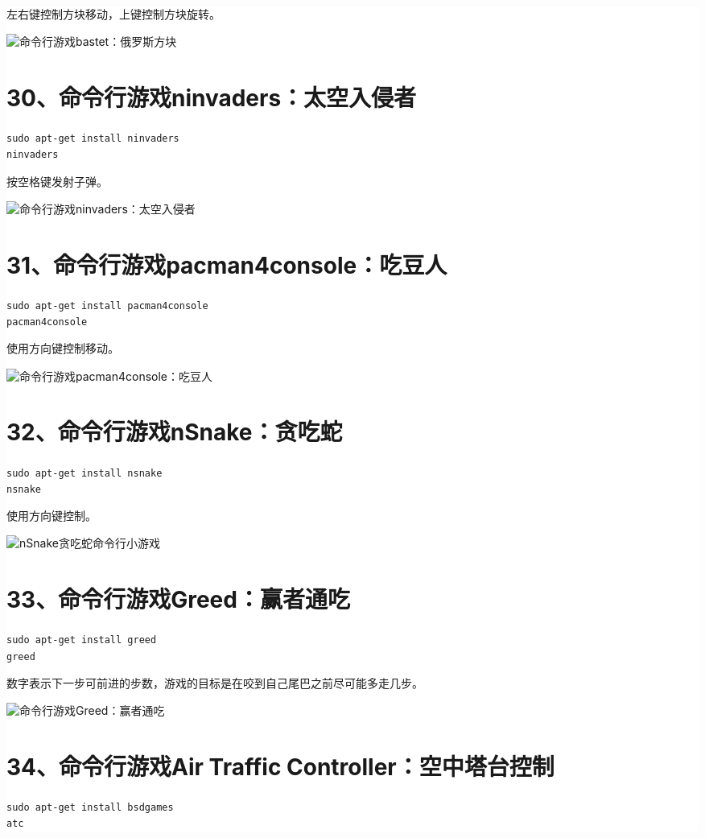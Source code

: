 左右键控制方块移动，上键控制方块旋转。

![命令行游戏bastet：俄罗斯方块](https://upload-images.jianshu.io/upload_images/13714448-4187991a1d0416de.gif?imageMogr2/auto-orient/strip)

30、命令行游戏ninvaders：太空入侵者
===================================

``` {.shell}
sudo apt-get install ninvaders
ninvaders
```

按空格键发射子弹。

![命令行游戏ninvaders：太空入侵者](https://upload-images.jianshu.io/upload_images/13714448-cab4c13405bd2dd9.gif?imageMogr2/auto-orient/strip)

31、命令行游戏pacman4console：吃豆人
====================================

``` {.shell}
sudo apt-get install pacman4console
pacman4console
```

使用方向键控制移动。

![命令行游戏pacman4console：吃豆人](https://upload-images.jianshu.io/upload_images/13714448-29f0fdce7a5071c5.gif?imageMogr2/auto-orient/strip)

32、命令行游戏nSnake：贪吃蛇
============================

``` {.shell}
sudo apt-get install nsnake
nsnake
```

使用方向键控制。

![nSnake贪吃蛇命令行小游戏](https://upload-images.jianshu.io/upload_images/13714448-57c0b9360d55d9b0.gif?imageMogr2/auto-orient/strip)

33、命令行游戏Greed：赢者通吃
=============================

``` {.shell}
sudo apt-get install greed
greed
```

数字表示下一步可前进的步数，游戏的目标是在咬到自己尾巴之前尽可能多走几步。

![命令行游戏Greed：赢者通吃](https://upload-images.jianshu.io/upload_images/13714448-f139804315451e0b.gif?imageMogr2/auto-orient/strip)

34、命令行游戏Air Traffic Controller：空中塔台控制
==================================================

``` {.shell}
sudo apt-get install bsdgames
atc
```
